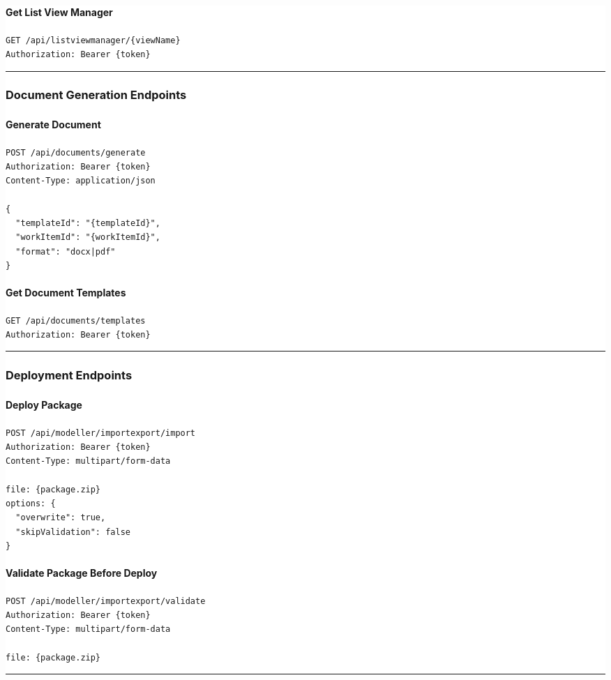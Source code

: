 ```http
```

#### Get List View Manager
```http
GET /api/listviewmanager/{viewName}
Authorization: Bearer {token}
```

---

### Document Generation Endpoints

#### Generate Document
```http
POST /api/documents/generate
Authorization: Bearer {token}
Content-Type: application/json

{
  "templateId": "{templateId}",
  "workItemId": "{workItemId}",
  "format": "docx|pdf"
}
```

#### Get Document Templates
```http
GET /api/documents/templates
Authorization: Bearer {token}
```

---

### Deployment Endpoints

#### Deploy Package
```http
POST /api/modeller/importexport/import
Authorization: Bearer {token}
Content-Type: multipart/form-data

file: {package.zip}
options: {
  "overwrite": true,
  "skipValidation": false
}
```

#### Validate Package Before Deploy
```http
POST /api/modeller/importexport/validate
Authorization: Bearer {token}
Content-Type: multipart/form-data

file: {package.zip}
```

---